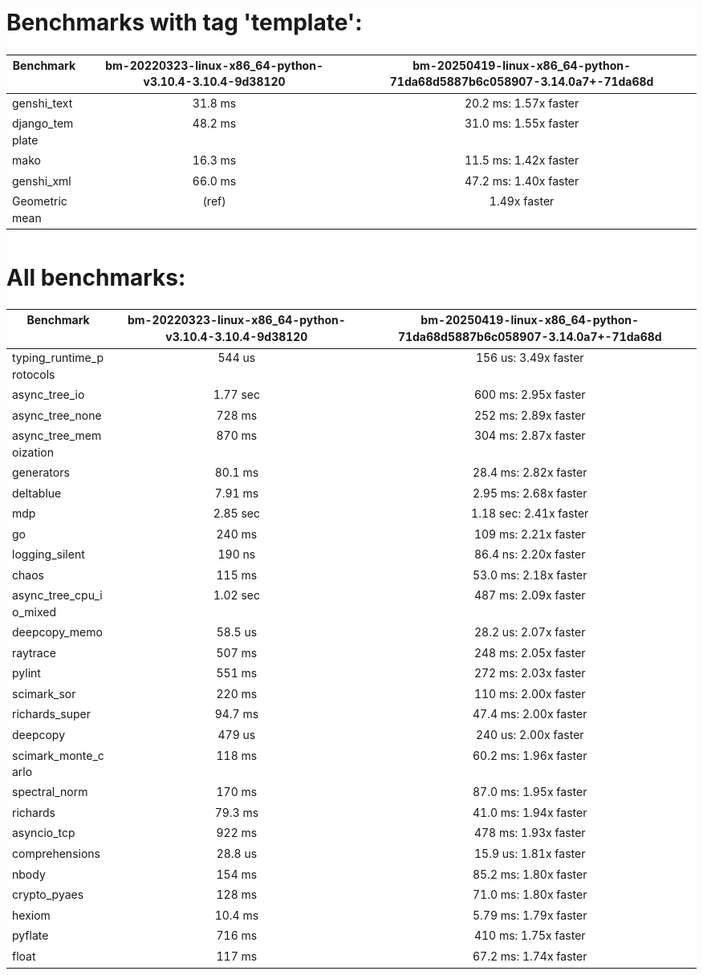 Benchmarks with tag 'template':
===============================

| Benchmark       | bm-20220323-linux-x86_64-python-v3.10.4-3.10.4-9d38120 | bm-20250419-linux-x86_64-python-71da68d5887b6c058907-3.14.0a7+-71da68d |
|-----------------|:------------------------------------------------------:|:----------------------------------------------------------------------:|
| genshi_text     | 31.8 ms                                                | 20.2 ms: 1.57x faster                                                  |
| django_template | 48.2 ms                                                | 31.0 ms: 1.55x faster                                                  |
| mako            | 16.3 ms                                                | 11.5 ms: 1.42x faster                                                  |
| genshi_xml      | 66.0 ms                                                | 47.2 ms: 1.40x faster                                                  |
| Geometric mean  | (ref)                                                  | 1.49x faster                                                           |

All benchmarks:
===============

| Benchmark                | bm-20220323-linux-x86_64-python-v3.10.4-3.10.4-9d38120 | bm-20250419-linux-x86_64-python-71da68d5887b6c058907-3.14.0a7+-71da68d |
|--------------------------|:------------------------------------------------------:|:----------------------------------------------------------------------:|
| typing_runtime_protocols | 544 us                                                 | 156 us: 3.49x faster                                                   |
| async_tree_io            | 1.77 sec                                               | 600 ms: 2.95x faster                                                   |
| async_tree_none          | 728 ms                                                 | 252 ms: 2.89x faster                                                   |
| async_tree_memoization   | 870 ms                                                 | 304 ms: 2.87x faster                                                   |
| generators               | 80.1 ms                                                | 28.4 ms: 2.82x faster                                                  |
| deltablue                | 7.91 ms                                                | 2.95 ms: 2.68x faster                                                  |
| mdp                      | 2.85 sec                                               | 1.18 sec: 2.41x faster                                                 |
| go                       | 240 ms                                                 | 109 ms: 2.21x faster                                                   |
| logging_silent           | 190 ns                                                 | 86.4 ns: 2.20x faster                                                  |
| chaos                    | 115 ms                                                 | 53.0 ms: 2.18x faster                                                  |
| async_tree_cpu_io_mixed  | 1.02 sec                                               | 487 ms: 2.09x faster                                                   |
| deepcopy_memo            | 58.5 us                                                | 28.2 us: 2.07x faster                                                  |
| raytrace                 | 507 ms                                                 | 248 ms: 2.05x faster                                                   |
| pylint                   | 551 ms                                                 | 272 ms: 2.03x faster                                                   |
| scimark_sor              | 220 ms                                                 | 110 ms: 2.00x faster                                                   |
| richards_super           | 94.7 ms                                                | 47.4 ms: 2.00x faster                                                  |
| deepcopy                 | 479 us                                                 | 240 us: 2.00x faster                                                   |
| scimark_monte_carlo      | 118 ms                                                 | 60.2 ms: 1.96x faster                                                  |
| spectral_norm            | 170 ms                                                 | 87.0 ms: 1.95x faster                                                  |
| richards                 | 79.3 ms                                                | 41.0 ms: 1.94x faster                                                  |
| asyncio_tcp              | 922 ms                                                 | 478 ms: 1.93x faster                                                   |
| comprehensions           | 28.8 us                                                | 15.9 us: 1.81x faster                                                  |
| nbody                    | 154 ms                                                 | 85.2 ms: 1.80x faster                                                  |
| crypto_pyaes             | 128 ms                                                 | 71.0 ms: 1.80x faster                                                  |
| hexiom                   | 10.4 ms                                                | 5.79 ms: 1.79x faster                                                  |
| pyflate                  | 716 ms                                                 | 410 ms: 1.75x faster                                                   |
| float                    | 117 ms                                                 | 67.2 ms: 1.74x faster                                                  |